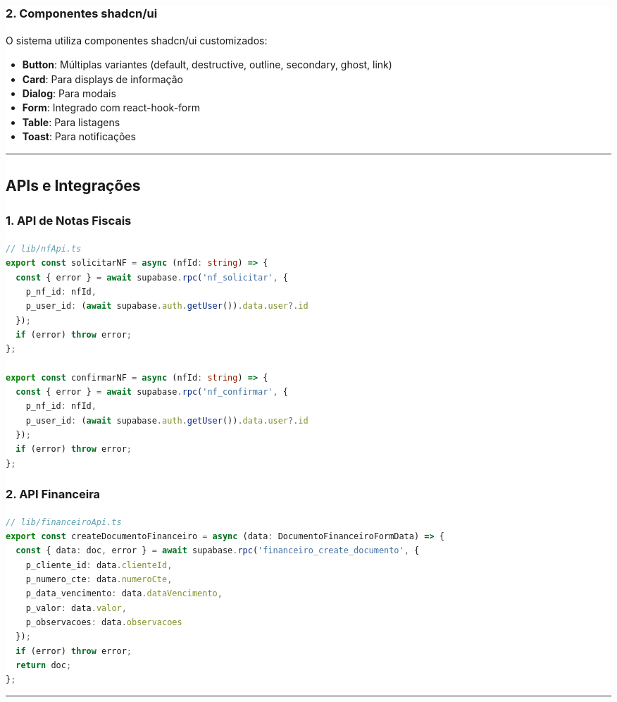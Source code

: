 ### 2. Componentes shadcn/ui

O sistema utiliza componentes shadcn/ui customizados:

- **Button**: Múltiplas variantes (default, destructive, outline, secondary, ghost, link)
- **Card**: Para displays de informação
- **Dialog**: Para modais
- **Form**: Integrado com react-hook-form
- **Table**: Para listagens
- **Toast**: Para notificações

---

## APIs e Integrações

### 1. API de Notas Fiscais

```typescript
// lib/nfApi.ts
export const solicitarNF = async (nfId: string) => {
  const { error } = await supabase.rpc('nf_solicitar', {
    p_nf_id: nfId,
    p_user_id: (await supabase.auth.getUser()).data.user?.id
  });
  if (error) throw error;
};

export const confirmarNF = async (nfId: string) => {
  const { error } = await supabase.rpc('nf_confirmar', {
    p_nf_id: nfId,
    p_user_id: (await supabase.auth.getUser()).data.user?.id
  });
  if (error) throw error;
};
```

### 2. API Financeira

```typescript
// lib/financeiroApi.ts
export const createDocumentoFinanceiro = async (data: DocumentoFinanceiroFormData) => {
  const { data: doc, error } = await supabase.rpc('financeiro_create_documento', {
    p_cliente_id: data.clienteId,
    p_numero_cte: data.numeroCte,
    p_data_vencimento: data.dataVencimento,
    p_valor: data.valor,
    p_observacoes: data.observacoes
  });
  if (error) throw error;
  return doc;
};
```

---